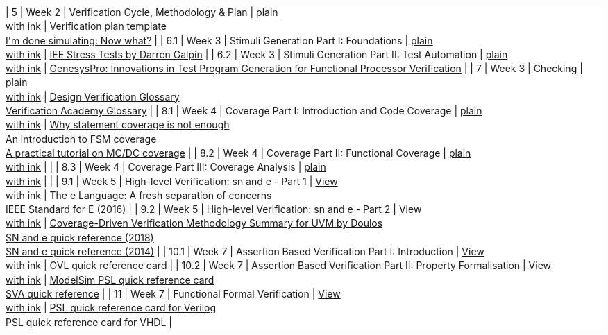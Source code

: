 | 5   | Week 2    | Verification Cycle, Methodology & Plan                       | [plain](Lectures/Current/5_Verification_Cycle_Methodology_Plan_narrated_v7-plain.pdf) <br> [with ink](Lectures/Current/5_Verification_Cycle_Methodology_Plan_narrated_v7-ink.pdf)         | [Verification plan template](Supplementary/Verification_Plan_Template.pdf) <br> [I'm done simulating: Now what?](Supplementary/Im_done_simulating.Now_what.pdf)                                                                                                                                                                                          |
| 6.1 | Week 3    | Stimuli Generation Part I: Foundations                       | [plain](Lectures/Current/7_Stimuli_Generation_Part-I_narrated_v4-plain.pdf) <br> [with ink](Lectures/Current/7_Stimuli_Generation_Part-I_narrated_v4-ink.pdf)                           |  [IEE Stress Tests by Darren Galpin](Supplementary/IEE_Stress_Tests.DarrenGalpin.pdf)                                                                |
| 6.2 | Week 3    | Stimuli Generation Part II: Test Automation                  | [plain](Lectures/Current/7_Stimuli_Generation_Part-II_narrated_v3-plain.pdf) <br> [with ink](Lectures/Current/7_Stimuli_Generation_Part-II_narrated_v3-ink.pdf)                          | [GenesysPro: Innovations in Test Program Generation for Functional Processor Verification](Supplementary/GenesysPro.pdf)                                                                   |
| 7   | Week 3    | Checking                                                     | [plain](Lectures/Current/8_Checking-narrated_v9-plain.pdf) <br> [with ink](Lectures/Current/8_Checking-narrated_v9-ink.pdf)                                    | [Design Verification Glossary](Supplementary/DV_Glossary.MG.pdf)<br>[Verification Academy Glossary](https://verificationacademy.com/cookbook/doc/glossary)                                                                                               |
| 8.1 | Week 4    | Coverage Part I: Introduction and Code Coverage              | [plain](Lectures/Current/6_Coverage-Part-I-narrated_v7-plain.pdf) <br> [with ink](Lectures/Current/6_Coverage-Part-I-narrated_v7-ink.pdf)                                   | [Why statement coverage is not enough](Supplementary/Why_Statement_Coverage_is_not_enough.pdf)<br>[An introduction to FSM coverage](Supplementary/An_Introduction_to_FSM_Path_Coverage.pdf)<br>[A practical tutorial on MC/DC coverage](Supplementary/NASA_tutorial.pdf) |
| 8.2 | Week 4    | Coverage Part II: Functional Coverage                        | [plain](Lectures/Current/6_Coverage-Part-II-narrated_v7-plain.pdf) <br> [with ink](Lectures/Current/6_Coverage-Part-II-narrated_v7-ink.pdf)                                   |  |
| 8.3 | Week 4    | Coverage Part III: Coverage Analysis                          | [plain](Lectures/Current/6_Coverage-Part-III-narrated_v8-plain.pdf) <br> [with ink](Lectures/Current/6_Coverage-Part-III-narrated_v8-ink.pdf)                           |  |
| 9.1 | Week 5    | High-level Verification: sn and e - Part 1                   | [View](Lectures/Current/10_High_Level_Verification_sn_and_e-Part-1-narrated_v9-plain.pdf) <br> [with ink](Lectures/Current/10_High_Level_Verification_sn_and_e-Part-1-narrated_v9-ink.pdf)           | [The e Language: A fresh separation of concerns](Supplementary/The_e_Language.A_Fresh_Separation_of_Concerns.pdf) <br> [IEEE Standard for E (2016)](https://ieeexplore.ieee.org/document/7805158)                                                                          |
| 9.2 | Week 5    | High-level Verification: sn and e - Part 2                   | [View](Lectures/Current/10_High_Level_Verification_sn_and_e-Part-2-narrated_v10-plain.pdf) <br> [with ink](Lectures/Current/10_High_Level_Verification_sn_and_e-Part-2-narrated_v10-ink.pdf)           | [Coverage-Driven Verification Methodology Summary for UVM by Doulos](http://www.doulos.com/knowhow/systemverilog/uvm/easier-uvm/easier-uvm-deeper-explanations/coverage-driven-verification-methodology/) <br> [SN and e quick reference (2018)](Quick-References/sn_quick_reference_2018.pdf) <br> [SN and e quick reference (2014)](Quick-References/sn_quick_reference_2014.pdf)                                                                                                                                                                        |
| 10.1  | Week 7    | Assertion Based Verification Part I: Introduction          | [View](Lectures/Current/9_ABV_narrated_v9-part-1-plain.pdf) <br> [with ink](Lectures/Current/9_ABV_narrated_v9-part-1-ink.pdf)                                          | [OVL quick reference card](Quick-References/ovl_quick_ref.pdf)   |
| 10.2  | Week 7    | Assertion Based Verification Part II: Property Formalisation | [View](Lectures/Current/9_ABV_narrated_v9-part-2-plain.pdf) <br> [with ink](Lectures/Current/9_ABV_narrated_v9-part-2-ink.pdf)                                        | [ModelSim PSL quick reference card](Quick-References/ms_psl_qk_guide.pdf) <br> [SVA quick reference](Quick-References/SVA_QuickReference.CDNS.pdf)  |
| 11  | Week 7    | Functional Formal Verification   | [View](Lectures/Current/13_Functional_Formal_Verification_narrated_v7-plain.pdf) <br> [with ink](Lectures/Current/13_Functional_Formal_Verification_narrated_v7-ink.pdf)                       | [PSL quick reference card for Verilog](Quick-References/PSL_quickref_verilog.pdf)<br>[PSL quick reference card for VHDL](Quick-References/PSL_quickref_vhdl.pdf)                                                                                                         |